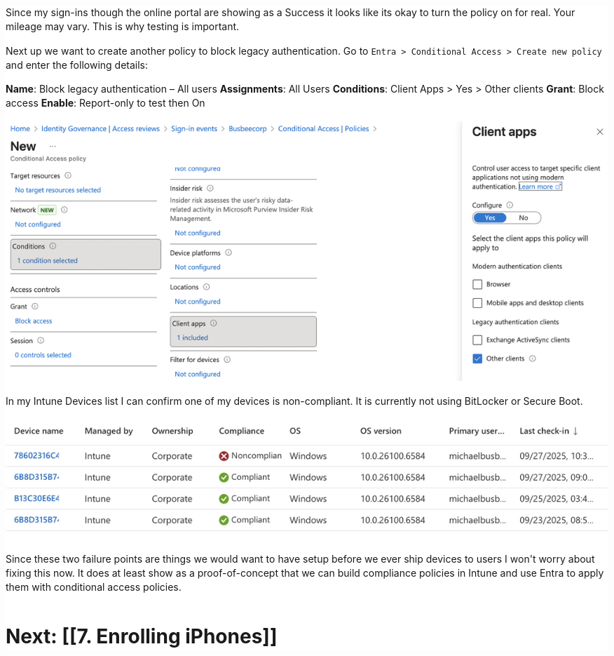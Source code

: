 Since my sign-ins though the online portal are showing as a Success it looks like its okay to turn the policy on for real. Your mileage may vary. This is why testing is important.

Next up we want to create another policy to block legacy authentication. Go to `Entra > Conditional Access > Create new policy` and enter the following details:

**Name**: Block legacy authentication – All users
**Assignments**: All Users
**Conditions**: Client Apps > Yes > Other clients
**Grant**: Block access
**Enable**: Report-only to test then On

![Conditional Access policy blocking legacy authentication](attachments/06-securing-devices-14.png)

In my Intune Devices list I can confirm one of my devices is non-compliant. It is currently not using BitLocker or Secure Boot.  

![Device list showing non-compliant device status](attachments/06-securing-devices-15.png)

Since these two failure points are things we would want to have setup before we ever ship devices to users I won't worry about fixing this now. It does at least show as a proof-of-concept that we can build compliance policies in Intune and use Entra to apply them with conditional access policies. 

# Next: [[7. Enrolling iPhones]]
